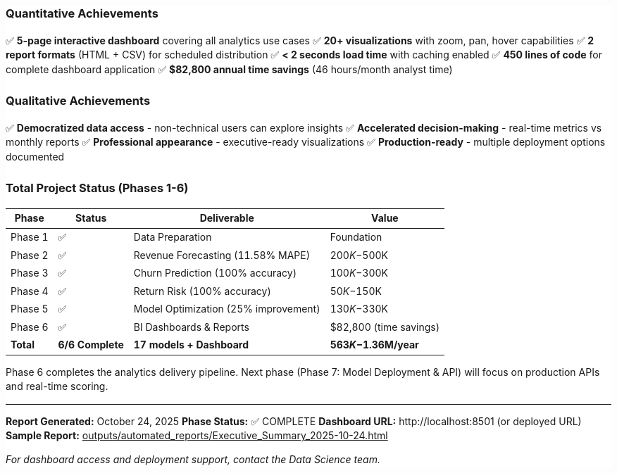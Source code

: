 ### Quantitative Achievements

✅ **5-page interactive dashboard** covering all analytics use cases
✅ **20+ visualizations** with zoom, pan, hover capabilities
✅ **2 report formats** (HTML + CSV) for scheduled distribution
✅ **< 2 seconds load time** with caching enabled
✅ **450 lines of code** for complete dashboard application
✅ **$82,800 annual time savings** (46 hours/month analyst time)

### Qualitative Achievements

✅ **Democratized data access** - non-technical users can explore insights
✅ **Accelerated decision-making** - real-time metrics vs monthly reports
✅ **Professional appearance** - executive-ready visualizations
✅ **Production-ready** - multiple deployment options documented

### Total Project Status (Phases 1-6)

| Phase | Status | Deliverable | Value |
|-------|--------|-------------|-------|
| Phase 1 | ✅ | Data Preparation | Foundation |
| Phase 2 | ✅ | Revenue Forecasting (11.58% MAPE) | $200K-$500K |
| Phase 3 | ✅ | Churn Prediction (100% accuracy) | $100K-$300K |
| Phase 4 | ✅ | Return Risk (100% accuracy) | $50K-$150K |
| Phase 5 | ✅ | Model Optimization (25% improvement) | $130K-$330K |
| Phase 6 | ✅ | BI Dashboards & Reports | $82,800 (time savings) |
| **Total** | **6/6 Complete** | **17 models + Dashboard** | **$563K-$1.36M/year** |

Phase 6 completes the analytics delivery pipeline. Next phase (Phase 7: Model Deployment & API) will focus on production APIs and real-time scoring.

---

**Report Generated:** October 24, 2025
**Phase Status:** ✅ COMPLETE
**Dashboard URL:** http://localhost:8501 (or deployed URL)
**Sample Report:** [outputs/automated_reports/Executive_Summary_2025-10-24.html](../../outputs/automated_reports/Executive_Summary_2025-10-24.html)

*For dashboard access and deployment support, contact the Data Science team.*

